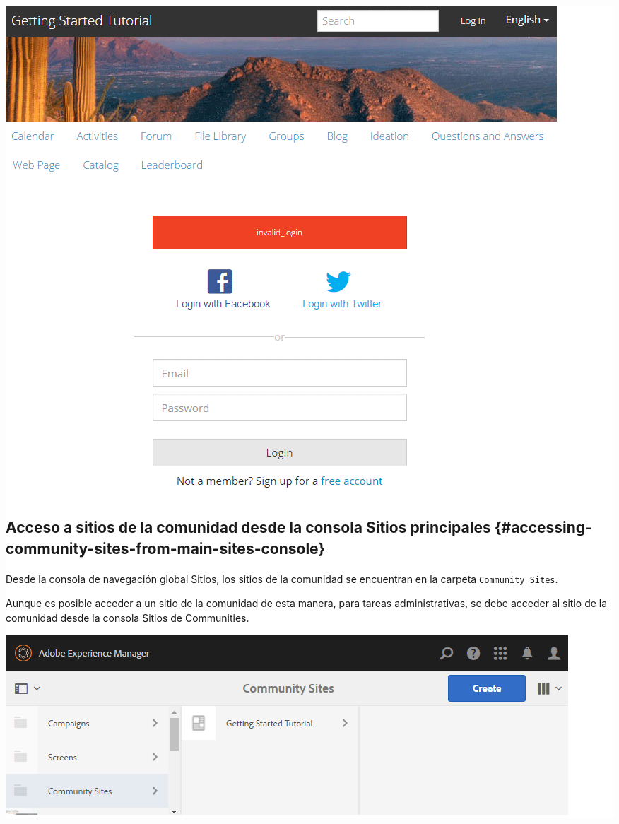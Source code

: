 ![test-authentication](assets/test-authentication.png)

## Acceso a sitios de la comunidad desde la consola Sitios principales {#accessing-community-sites-from-main-sites-console}

Desde la consola de navegación global Sitios, los sitios de la comunidad se encuentran en la carpeta `Community Sites`.

Aunque es posible acceder a un sitio de la comunidad de esta manera, para tareas administrativas, se debe acceder al sitio de la comunidad desde la consola Sitios de Communities.

![access-site](assets/access-site.png)




